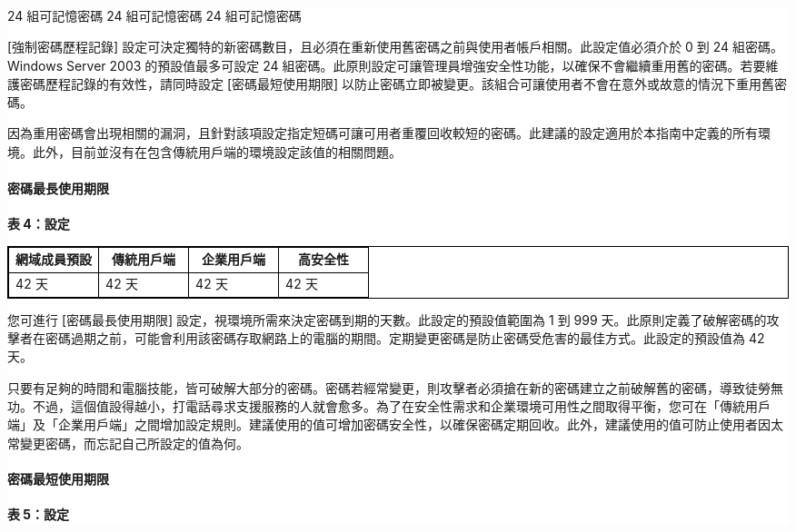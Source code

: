 <td style="border:1px solid black;">24 組可記憶密碼</td>
<td style="border:1px solid black;">24 組可記憶密碼</td>
<td style="border:1px solid black;">24 組可記憶密碼</td>
</tr>
</tbody>
</table>
  
\[強制密碼歷程記錄\] 設定可決定獨特的新密碼數目，且必須在重新使用舊密碼之前與使用者帳戶相關。此設定值必須介於 0 到 24 組密碼。Windows Server 2003 的預設值最多可設定 24 組密碼。此原則設定可讓管理員增強安全性功能，以確保不會繼續重用舊的密碼。若要維護密碼歷程記錄的有效性，請同時設定 \[密碼最短使用期限\] 以防止密碼立即被變更。該組合可讓使用者不會在意外或故意的情況下重用舊密碼。
  
因為重用密碼會出現相關的漏洞，且針對該項設定指定短碼可讓可用者重覆回收較短的密碼。此建議的設定適用於本指南中定義的所有環境。此外，目前並沒有在包含傳統用戶端的環境設定該值的相關問題。
  
#### 密碼最長使用期限
  
**表 4：設定**

 
<p></p>

<table style="border:1px solid black;">
<colgroup>
<col width="25%" />
<col width="25%" />
<col width="25%" />
<col width="25%" />
</colgroup>
<thead>
<tr class="header">
<th style="border:1px solid black;" >網域成員預設</th>
<th style="border:1px solid black;" >傳統用戶端</th>
<th style="border:1px solid black;" >企業用戶端</th>
<th style="border:1px solid black;" >高安全性</th>
</tr>
</thead>
<tbody>
<tr class="odd">
<td style="border:1px solid black;">42 天</td>
<td style="border:1px solid black;">42 天</td>
<td style="border:1px solid black;">42 天</td>
<td style="border:1px solid black;">42 天</td>
</tr>
</tbody>
</table>
  
您可進行 \[密碼最長使用期限\] 設定，視環境所需來決定密碼到期的天數。此設定的預設值範圍為 1 到 999 天。此原則定義了破解密碼的攻擊者在密碼過期之前，可能會利用該密碼存取網路上的電腦的期間。定期變更密碼是防止密碼受危害的最佳方式。此設定的預設值為 42 天。
  
只要有足夠的時間和電腦技能，皆可破解大部分的密碼。密碼若經常變更，則攻擊者必須搶在新的密碼建立之前破解舊的密碼，導致徒勞無功。不過，這個值設得越小，打電話尋求支援服務的人就會愈多。為了在安全性需求和企業環境可用性之間取得平衡，您可在「傳統用戶端」及「企業用戶端」之間增加設定規則。建議使用的值可增加密碼安全性，以確保密碼定期回收。此外，建議使用的值可防止使用者因太常變更密碼，而忘記自己所設定的值為何。
  
#### 密碼最短使用期限
  
**表 5：設定**
